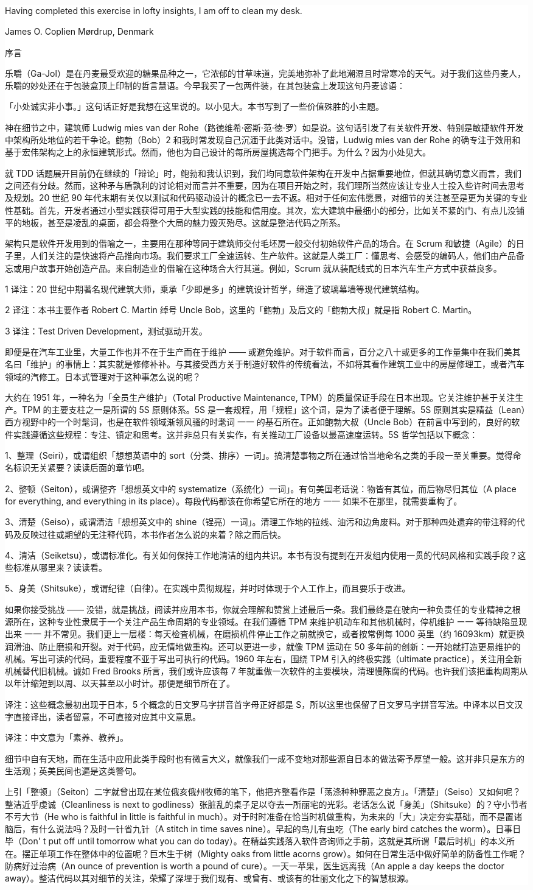 Having completed this exercise in lofty insights, I am off to clean my desk.

James O. Coplien Mørdrup, Denmark

序言

乐嚼（Ga-Jol）是在丹麦最受欢迎的糖果品种之一，它浓郁的甘草味道，完美地弥补了此地潮湿且时常寒冷的天气。对于我们这些丹麦人，乐嚼的妙处还在于包装盒顶上印制的哲言慧语。今早我买了一包两件装，在其包装盒上发现这句丹麦谚语：

「小处诚实非小事。」这句话正好是我想在这里说的。以小见大。本书写到了一些价值殊胜的小主题。

神在细节之中，建筑师 Ludwig mies van der Rohe（路徳维希·密斯·范·徳·罗）如是说。这句话引发了有关软件开发、特别是敏捷软件开发中架构所处地位的若干争论。鲍勃（Bob）2 和我时常发现自己沉湎于此类对话中。没错，Ludwig mies van der Rohe 的确专注于效用和基于宏伟架构之上的永恒建筑形式。然而，他也为自己设计的每所房屋挑选每个门把手。为什么？因为小处见大。

就 TDD 话题展开目前仍在继续的「辩论」时，鲍勃和我认识到，我们均同意软件架构在开发中占据重要地位，但就其确切意义而言，我们之间还有分歧。然而，这种矛与盾孰利的讨论相对而言并不重要，因为在项目开始之时，我们理所当然应该让专业人士投入些许时间去思考及规划。20 世纪 90 年代末期有关仅以测试和代码驱动设计的概念已一去不返。相对于任何宏伟愿景，对细节的关注甚至是更为关键的专业性基础。首先，开发者通过小型实践获得可用于大型实践的技能和信用度。其次，宏大建筑中最细小的部分，比如关不紧的门、有点儿没铺平的地板，甚至是凌乱的桌面，都会将整个大局的魅力毁灭殆尽。这就是整洁代码之所系。

架构只是软件开发用到的借喻之一，主要用在那种等同于建筑师交付毛坯房一般交付初始软件产品的场合。在 Scrum 和敏捷（Agile）的日子里，人们关注的是快速将产品推向市场。我们要求工厂全速运转、生产软件。这就是人类工厂：懂思考、会感受的编码人，他们由产品备忘或用户故事开始创造产品。来自制造业的借喻在这种场合大行其道。例如，Scrum 就从装配线式的日本汽车生产方式中获益良多。

1 译注：20 世纪中期著名现代建筑大师，乗承「少即是多」的建筑设计哲学，缔造了玻璃幕墙等现代建筑结构。

2 译注：本书主要作者 Robert C. Martin 绰号 Uncle Bob，这里的「鲍勃」及后文的「鲍勃大叔」就是指 Robert C. Martin。

3 译注：Test Driven Development，测试驱动开发。

即便是在汽车工业里，大量工作也并不在于生产而在于维护 —— 或避免维护。对于软件而言，百分之八十或更多的工作量集中在我们美其名曰「维护」的事情上：其实就是修修补补。与其接受西方关于制造好软件的传统看法，不如将其看作建筑工业中的房屋修理工，或者汽车领域的汽修工。日本式管理对于这种事怎么说的呢？

大约在 1951 年，一种名为「全员生产维护」（Total Productive Maintenance, TPM）的质量保证手段在日本出现。它关注维护甚于关注生产。TPM 的主要支柱之一是所谓的 5S 原则体系。5S 是一套规程，用「规程」这个词，是为了读者便于理解。5S 原则其实是精益（Lean）西方视野中的一个时髦词，也是在软件领域渐领风骚的时耄词 一一 的基石所在。正如鲍勃大叔（Uncle Bob）在前言中写到的，良好的软件实践遵循这些规程：专注、镇定和思考。这并非总只有关实作，有关推动工厂设备以最高速度运转。5S 哲学包括以下概念：

1、整理（Seiri），或谓组织「想想英语中的 sort（分类、排序）一词」。搞清楚事物之所在通过恰当地命名之类的手段一至关重要。觉得命名标识无关紧要？读读后面的章节吧。

2、整顿（Seiton），或谓整齐「想想英文中的 systematize（系统化）一词」。有句美国老话说：物皆有其位，而后物尽归其位（A place for everything, and everything in its place）。每段代码都该在你希望它所在的地方 一一 如果不在那里，就需要重构了。

3、清楚（Seiso），或谓清洁「想想英文中的 shine（锃亮）一词」。清理工作地的拉线、油污和边角废料。对于那种四处遗弃的带注释的代码及反映过往或期望的无注释代码，本书作者怎么说的来着？除之而后快。

4、清洁（Seiketsu），或谓标准化。有关如何保持工作地清洁的组内共识。本书有没有提到在开发组内使用一贯的代码风格和实践手段？这些标准从哪里来？读读看。

5、身美（Shitsuke），或谓纪律（自律）。在实践中贯彻规程，并时时体现于个人工作上，而且要乐于改进。

如果你接受挑战 —— 没错，就是挑战，阅读并应用本书，你就会理解和赞赏上述最后一条。我们最终是在驶向一种负责任的专业精神之根源所在，这种专业性隶属于一个关注产品生命周期的专业领域。在我们遵循 TPM 来维护机动车和其他机械时，停机维护 ー一 等待缺陷显现出来 一一 并不常见。我们更上一层楼：每天检査机械，在磨损机件停止工作之前就换它，或者按常例每 1000 英里（约 16093km）就更换润滑油、防止磨损和开裂。对于代码，应无情地做重构。还可以更进一步，就像 TPM 运动在 50 多年前的创新：一开始就打造更易维护的机械。写出可读的代码，重要程度不亚于写出可执行的代码。1960 年左右，围绕 TPM 引入的终极实践（ultimate practice），关注用全新机械替代旧机械。诚如 Fred Brooks 所言，我们或许应该每 7 年就重做一次软件的主要模块，清理慢陈腐的代码。也许我们该把重构周期从以年计缩短到以周、以天甚至以小时计。那便是细节所在了。

译注：这些概念最初出现于日本，5 个概念的日文罗马字拼音首字母正好都是 S，所以这里也保留了日文罗马字拼音写法。中译本以日文汉字直接译出，读者留意，不可直接对应其中文意思。

译注：中文意为「素养、教养」。

细节中自有天地，而在生活中应用此类手段时也有微言大义，就像我们一成不变地对那些源自日本的做法寄予厚望一般。这并非只是东方的生活观；英美民间也遍是这类警句。

上引「整顿」（Seiton）二字就曾出现在某位俄亥俄州牧师的笔下，他把齐整看作是「荡涤种种罪恶之良方」。「清楚」（Seiso）又如何呢？整洁近乎虔诚（Cleanliness is next to godliness）张脏乱的桌子足以夺去一所丽宅的光彩。老话怎么说「身美」（Shitsuke）的？守小节者不亏大节（He who is faithful in little is faithful in much）。对于时时准备在恰当时机做重构，为未来的「大」决定夯实基础，而不是置诸脑后，有什么说法吗？及时一针省九针（A stitch in time saves nine）。早起的鸟儿有虫吃（The early bird catches the worm）。日事日毕（Don' t put off until tomorrow what you can do today）。在精益实践落入软件咨询师之手前，这就是其所谓「最后时机」的本义所在。摆正单项工作在整体中的位置呢？巨木生于树（Mighty oaks from little acorns grow）。如何在日常生活中做好简单的防备性工作呢？防病好过治病（An ounce of prevention is worth a pound of cure）。一天一苹果，医生远离我（An apple a day keeps the doctor away）。整洁代码以其对细节的关注，荣耀了深埋于我们现有、或曾有、或该有的壮丽文化之下的智慧根源。

